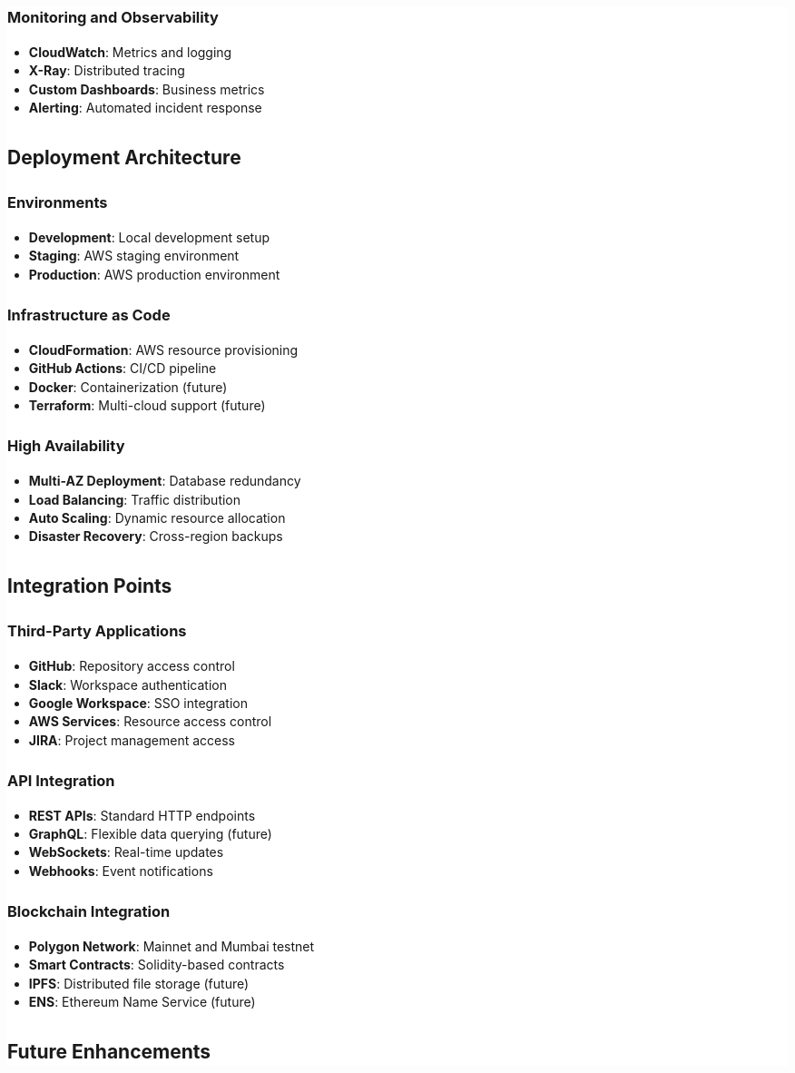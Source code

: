 ### Monitoring and Observability
- **CloudWatch**: Metrics and logging
- **X-Ray**: Distributed tracing
- **Custom Dashboards**: Business metrics
- **Alerting**: Automated incident response

## Deployment Architecture

### Environments
- **Development**: Local development setup
- **Staging**: AWS staging environment
- **Production**: AWS production environment

### Infrastructure as Code
- **CloudFormation**: AWS resource provisioning
- **GitHub Actions**: CI/CD pipeline
- **Docker**: Containerization (future)
- **Terraform**: Multi-cloud support (future)

### High Availability
- **Multi-AZ Deployment**: Database redundancy
- **Load Balancing**: Traffic distribution
- **Auto Scaling**: Dynamic resource allocation
- **Disaster Recovery**: Cross-region backups

## Integration Points

### Third-Party Applications
- **GitHub**: Repository access control
- **Slack**: Workspace authentication
- **Google Workspace**: SSO integration
- **AWS Services**: Resource access control
- **JIRA**: Project management access

### API Integration
- **REST APIs**: Standard HTTP endpoints
- **GraphQL**: Flexible data querying (future)
- **WebSockets**: Real-time updates
- **Webhooks**: Event notifications

### Blockchain Integration
- **Polygon Network**: Mainnet and Mumbai testnet
- **Smart Contracts**: Solidity-based contracts
- **IPFS**: Distributed file storage (future)
- **ENS**: Ethereum Name Service (future)

## Future Enhancements

